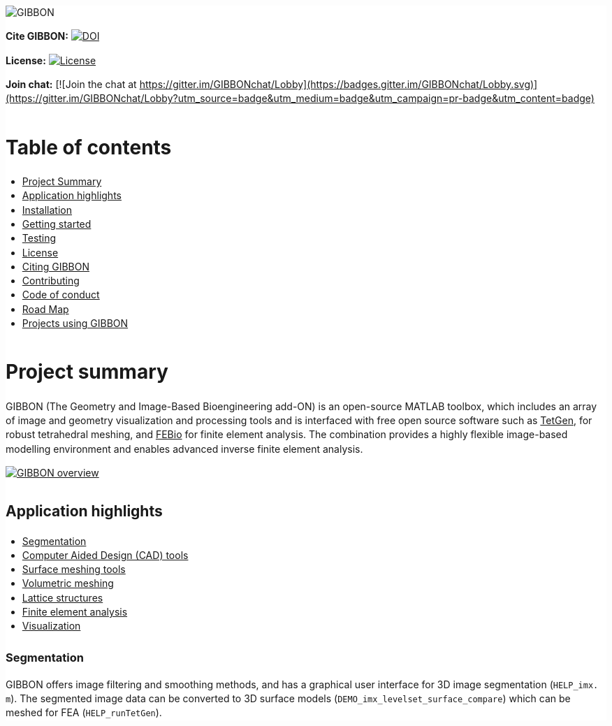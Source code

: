 
<img src="docs/img/logos/gibbonLogoBanner_1018x300.png" href="https://gibboncode.org" alt="GIBBON" width="100%">   

**Cite GIBBON:** [![DOI](http://joss.theoj.org/papers/10.21105/joss.00506/status.svg)](https://doi.org/10.21105/joss.00506)

**License:** [![License](https://img.shields.io/badge/License-GNU_AGPLv3-orange.svg)](https://github.com/gibbonCode/GIBBON/blob/master/LICENSE)

**Join chat:** [![Join the chat at https://gitter.im/GIBBONchat/Lobby](https://badges.gitter.im/GIBBONchat/Lobby.svg)](https://gitter.im/GIBBONchat/Lobby?utm_source=badge&utm_medium=badge&utm_campaign=pr-badge&utm_content=badge)

# Table of contents
- [Project Summary](#Summary)  
- [Application highlights](#Application)  
- [Installation](#Installation)  
- [Getting started](#Start)
- [Testing](#Test)
- [License](#License)  
- [Citing GIBBON](#Cite)
- [Contributing](#Contributing)  
- [Code of conduct](#CodeOfConduct)  
- [Road Map](#RoadMap)
- [Projects using GIBBON](#Projects)  

# Project summary <a name="Summary"></a>
GIBBON (The Geometry and Image-Based Bioengineering add-ON) is an open-source MATLAB toolbox, which includes an array of image and geometry visualization and processing tools and is interfaced with free open source software such as [TetGen](http://wias-berlin.de/software/tetgen/), for robust tetrahedral meshing, and [FEBio](http://febio.org/) for finite element analysis. The combination provides a highly flexible image-based modelling environment and enables advanced inverse finite element analysis.

[![GIBBON overview](docs/html/GIBBON_overview.jpg)](https://gibboncode.org)

## Application highlights <a name="Application"></a>  
- [Segmentation](#Segmentation)  
- [Computer Aided Design (CAD) tools](#CAD)  
- [Surface meshing tools](#SurfaceMeshing)  
- [Volumetric meshing](#Meshing)  
- [Lattice structures](#Lattice)
- [Finite element analysis](#FEA)
- [Visualization](#Visualization)    

### Segmentation  <a name="Segmentation"></a>    
GIBBON offers image filtering and smoothing methods, and has a graphical user interface for 3D image segmentation (`HELP_imx.m`). The segmented image data can be converted to 3D surface models (`DEMO_imx_levelset_surface_compare`) which can be meshed for FEA (`HELP_runTetGen`).   
